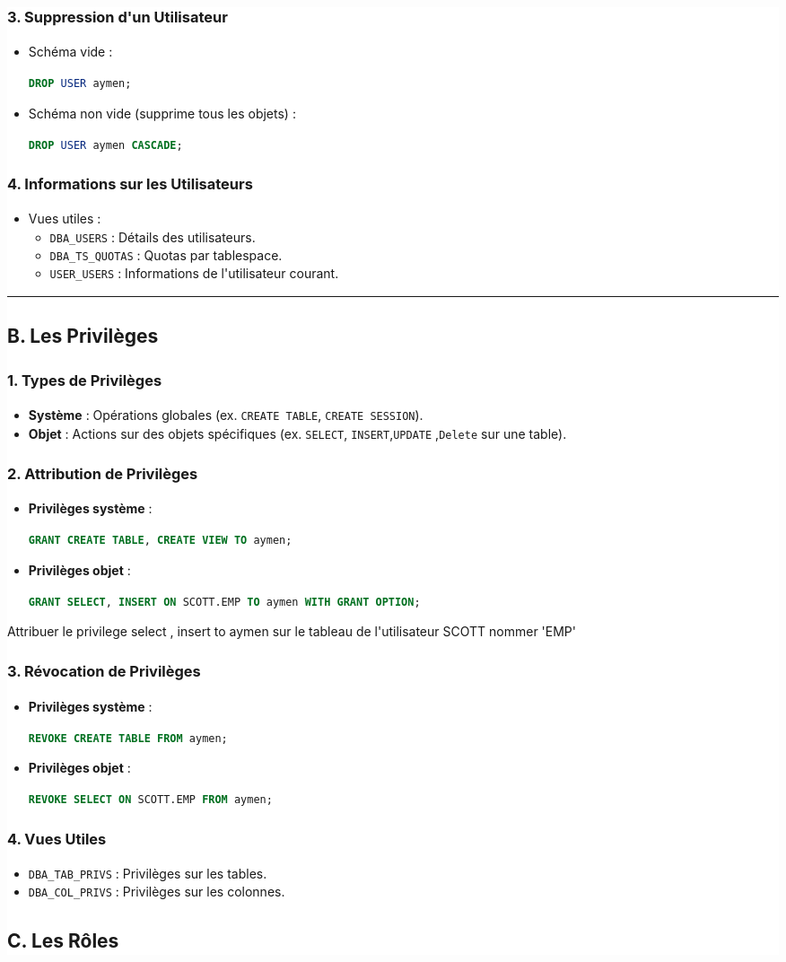 ### 3. Suppression d'un Utilisateur
- Schéma vide :
  ```sql
  DROP USER aymen;
  ```
- Schéma non vide (supprime tous les objets) :
  ```sql
  DROP USER aymen CASCADE;
  ```

### 4. Informations sur les Utilisateurs
- Vues utiles :
  - `DBA_USERS` : Détails des utilisateurs.
  - `DBA_TS_QUOTAS` : Quotas par tablespace.
  - `USER_USERS` : Informations de l'utilisateur courant.

---

## B. Les Privilèges

### 1. Types de Privilèges
- **Système** : Opérations globales (ex. `CREATE TABLE`, `CREATE SESSION`).
- **Objet** : Actions sur des objets spécifiques (ex. `SELECT`, `INSERT`,`UPDATE` ,`Delete` sur une table).

### 2. Attribution de Privilèges
- **Privilèges système** :
  ```sql
  GRANT CREATE TABLE, CREATE VIEW TO aymen;
  ```
- **Privilèges objet** :
  ```sql
  GRANT SELECT, INSERT ON SCOTT.EMP TO aymen WITH GRANT OPTION;
  ```
Attribuer le privilege select , insert to aymen sur le tableau de l'utilisateur SCOTT nommer 'EMP'
### 3. Révocation de Privilèges
- **Privilèges système** :
  ```sql
  REVOKE CREATE TABLE FROM aymen;
  ```
- **Privilèges objet** :
  ```sql
  REVOKE SELECT ON SCOTT.EMP FROM aymen;
  ```

### 4. Vues Utiles
- `DBA_TAB_PRIVS` : Privilèges sur les tables.
- `DBA_COL_PRIVS` : Privilèges sur les colonnes.

## C. Les Rôles
